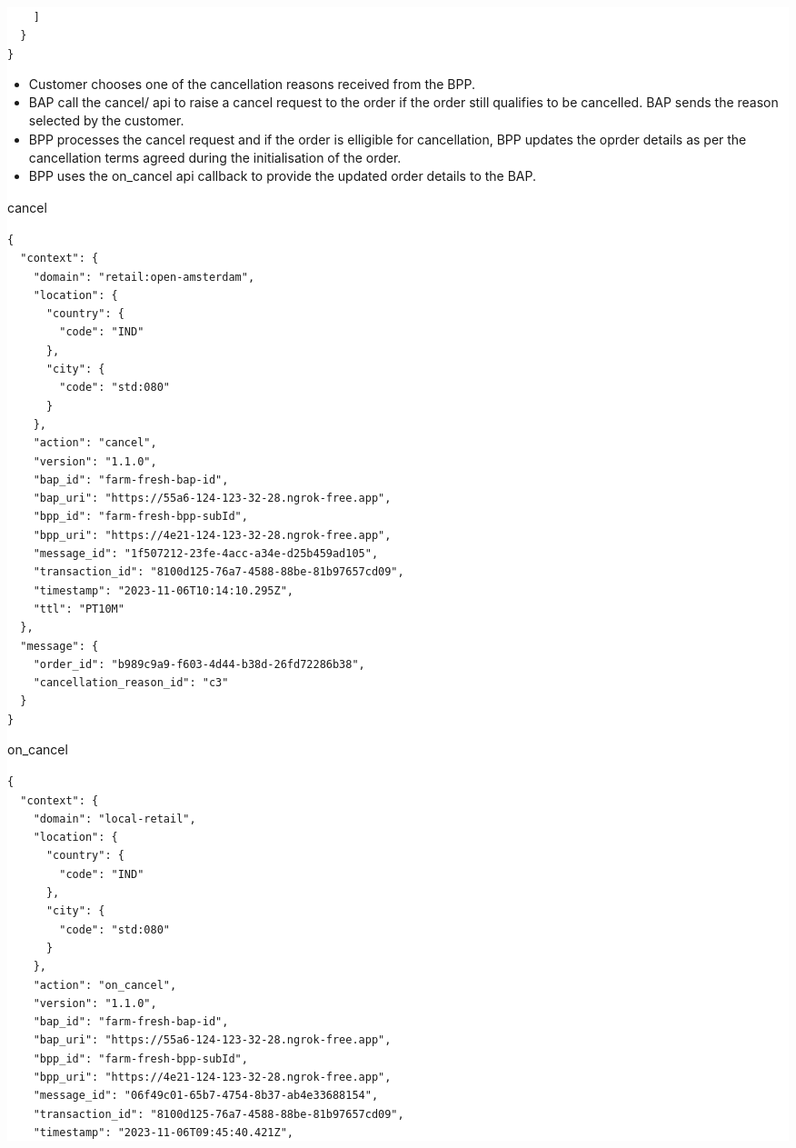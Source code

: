 ```
    ]
  }
}
```

- Customer chooses one of the cancellation reasons received from the BPP.
- BAP call the cancel/ api to raise a cancel request to the order if the order still qualifies to be cancelled. BAP sends the reason selected by the customer.
- BPP processes the cancel request and if the order is elligible for cancellation, BPP updates the oprder details as per the cancellation terms agreed during the initialisation of the order.
- BPP uses the on_cancel api callback to provide the updated order details to the BAP.

cancel
```
{
  "context": {
    "domain": "retail:open-amsterdam",
    "location": {
      "country": {
        "code": "IND"
      },
      "city": {
        "code": "std:080"
      }
    },
    "action": "cancel",
    "version": "1.1.0",
    "bap_id": "farm-fresh-bap-id",
    "bap_uri": "https://55a6-124-123-32-28.ngrok-free.app",
    "bpp_id": "farm-fresh-bpp-subId",
    "bpp_uri": "https://4e21-124-123-32-28.ngrok-free.app",
    "message_id": "1f507212-23fe-4acc-a34e-d25b459ad105",
    "transaction_id": "8100d125-76a7-4588-88be-81b97657cd09",
    "timestamp": "2023-11-06T10:14:10.295Z",
    "ttl": "PT10M"
  },
  "message": {
    "order_id": "b989c9a9-f603-4d44-b38d-26fd72286b38",
    "cancellation_reason_id": "c3"
  }
}
```

on_cancel
```
{
  "context": {
    "domain": "local-retail",
    "location": {
      "country": {
        "code": "IND"
      },
      "city": {
        "code": "std:080"
      }
    },
    "action": "on_cancel",
    "version": "1.1.0",
    "bap_id": "farm-fresh-bap-id",
    "bap_uri": "https://55a6-124-123-32-28.ngrok-free.app",
    "bpp_id": "farm-fresh-bpp-subId",
    "bpp_uri": "https://4e21-124-123-32-28.ngrok-free.app",
    "message_id": "06f49c01-65b7-4754-8b37-ab4e33688154",
    "transaction_id": "8100d125-76a7-4588-88be-81b97657cd09",
    "timestamp": "2023-11-06T09:45:40.421Z",
```